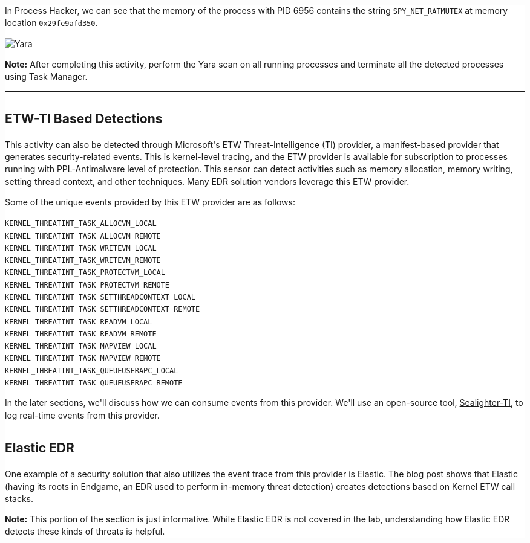 In Process Hacker, we can see that the memory of the process with PID 6956 contains the string `SPY_NET_RATMUTEX` at memory location `0x29fe9afd350`.

![Yara](https://academy.hackthebox.com/storage/modules/266/yara002.png)

**Note:** After completing this activity, perform the Yara scan on all running processes and terminate all the detected processes using Task Manager.

* * *

## ETW-TI Based Detections

This activity can also be detected through Microsoft's ETW Threat-Intelligence (TI) provider, a [manifest-based](https://github.com/repnz/etw-providers-docs/blob/master/Manifests-Win10-17134/Microsoft-Windows-Threat-Intelligence.xml) provider that generates security-related events. This is kernel-level tracing, and the ETW provider is available for subscription to processes running with PPL-Antimalware level of protection. This sensor can detect activities such as memory allocation, memory writing, setting thread context, and other techniques. Many EDR solution vendors leverage this ETW provider.

Some of the unique events provided by this ETW provider are as follows:

```cmd-session
KERNEL_THREATINT_TASK_ALLOCVM_LOCAL
KERNEL_THREATINT_TASK_ALLOCVM_REMOTE
KERNEL_THREATINT_TASK_WRITEVM_LOCAL
KERNEL_THREATINT_TASK_WRITEVM_REMOTE
KERNEL_THREATINT_TASK_PROTECTVM_LOCAL
KERNEL_THREATINT_TASK_PROTECTVM_REMOTE
KERNEL_THREATINT_TASK_SETTHREADCONTEXT_LOCAL
KERNEL_THREATINT_TASK_SETTHREADCONTEXT_REMOTE
KERNEL_THREATINT_TASK_READVM_LOCAL
KERNEL_THREATINT_TASK_READVM_REMOTE
KERNEL_THREATINT_TASK_MAPVIEW_LOCAL
KERNEL_THREATINT_TASK_MAPVIEW_REMOTE
KERNEL_THREATINT_TASK_QUEUEUSERAPC_LOCAL
KERNEL_THREATINT_TASK_QUEUEUSERAPC_REMOTE

```

In the later sections, we'll discuss how we can consume events from this provider. We'll use an open-source tool, [Sealighter-TI](https://github.com/pathtofile/SealighterTI), to log real-time events from this provider.

## Elastic EDR

One example of a security solution that also utilizes the event trace from this provider is [Elastic](https://docs.elastic.co/en/integrations/endpoint). The blog [post](https://www.elastic.co/security-labs/doubling-down-etw-callstacks) shows that Elastic (having its roots in Endgame, an EDR used to perform in-memory threat detection) creates detections based on Kernel ETW call stacks.

**Note:** This portion of the section is just informative. While Elastic EDR is not covered in the lab, understanding how Elastic EDR detects these kinds of threats is helpful.
